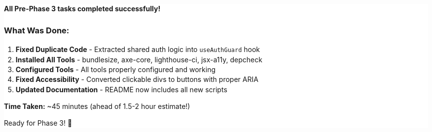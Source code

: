 **All Pre-Phase 3 tasks completed successfully!**

### What Was Done:
1. **Fixed Duplicate Code** - Extracted shared auth logic into `useAuthGuard` hook
2. **Installed All Tools** - bundlesize, axe-core, lighthouse-ci, jsx-a11y, depcheck
3. **Configured Tools** - All tools properly configured and working
4. **Fixed Accessibility** - Converted clickable divs to buttons with proper ARIA
5. **Updated Documentation** - README now includes all new scripts

**Time Taken:** ~45 minutes (ahead of 1.5-2 hour estimate!)

Ready for Phase 3! 🚀